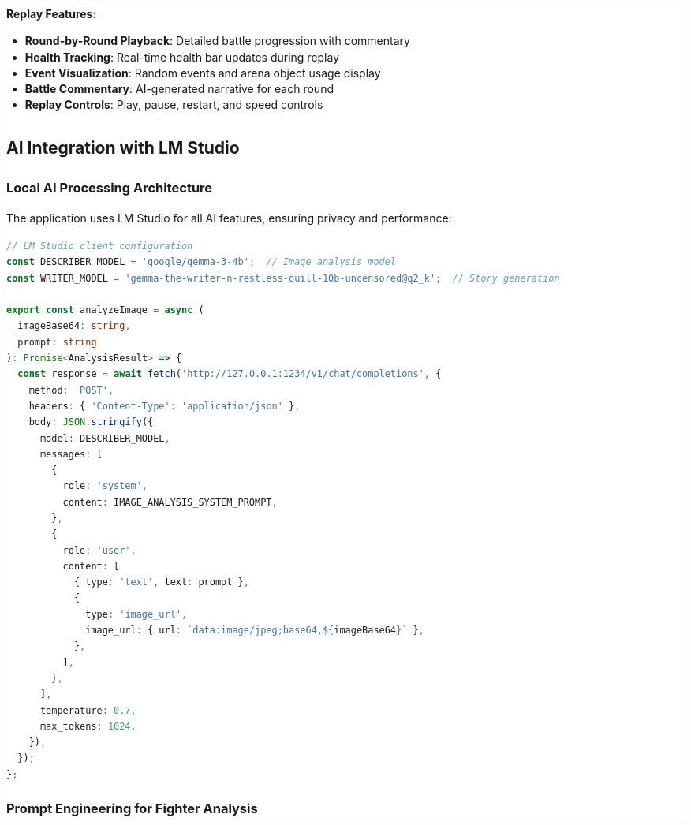 **Replay Features:**
- **Round-by-Round Playback**: Detailed battle progression with commentary
- **Health Tracking**: Real-time health bar updates during replay
- **Event Visualization**: Random events and arena object usage display
- **Battle Commentary**: AI-generated narrative for each round
- **Replay Controls**: Play, pause, restart, and speed controls

## AI Integration with LM Studio

### Local AI Processing Architecture

The application uses LM Studio for all AI features, ensuring privacy and performance:

```typescript
// LM Studio client configuration
const DESCRIBER_MODEL = 'google/gemma-3-4b';  // Image analysis model
const WRITER_MODEL = 'gemma-the-writer-n-restless-quill-10b-uncensored@q2_k';  // Story generation

export const analyzeImage = async (
  imageBase64: string,
  prompt: string
): Promise<AnalysisResult> => {
  const response = await fetch('http://127.0.0.1:1234/v1/chat/completions', {
    method: 'POST',
    headers: { 'Content-Type': 'application/json' },
    body: JSON.stringify({
      model: DESCRIBER_MODEL,
      messages: [
        {
          role: 'system',
          content: IMAGE_ANALYSIS_SYSTEM_PROMPT,
        },
        {
          role: 'user',
          content: [
            { type: 'text', text: prompt },
            {
              type: 'image_url',
              image_url: { url: `data:image/jpeg;base64,${imageBase64}` },
            },
          ],
        },
      ],
      temperature: 0.7,
      max_tokens: 1024,
    }),
  });
};
```

### Prompt Engineering for Fighter Analysis
